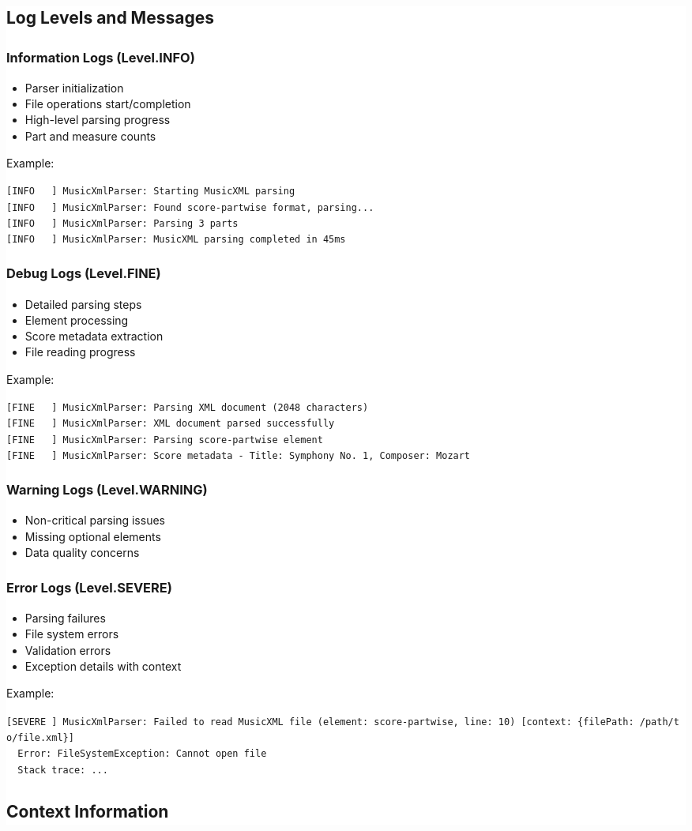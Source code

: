 ## Log Levels and Messages

### Information Logs (Level.INFO)
- Parser initialization
- File operations start/completion
- High-level parsing progress
- Part and measure counts

Example:
```
[INFO   ] MusicXmlParser: Starting MusicXML parsing
[INFO   ] MusicXmlParser: Found score-partwise format, parsing...
[INFO   ] MusicXmlParser: Parsing 3 parts
[INFO   ] MusicXmlParser: MusicXML parsing completed in 45ms
```

### Debug Logs (Level.FINE)
- Detailed parsing steps
- Element processing
- Score metadata extraction
- File reading progress

Example:
```
[FINE   ] MusicXmlParser: Parsing XML document (2048 characters)
[FINE   ] MusicXmlParser: XML document parsed successfully
[FINE   ] MusicXmlParser: Parsing score-partwise element
[FINE   ] MusicXmlParser: Score metadata - Title: Symphony No. 1, Composer: Mozart
```

### Warning Logs (Level.WARNING)
- Non-critical parsing issues
- Missing optional elements
- Data quality concerns

### Error Logs (Level.SEVERE)
- Parsing failures
- File system errors
- Validation errors
- Exception details with context

Example:
```
[SEVERE ] MusicXmlParser: Failed to read MusicXML file (element: score-partwise, line: 10) [context: {filePath: /path/to/file.xml}]
  Error: FileSystemException: Cannot open file
  Stack trace: ...
```

## Context Information
